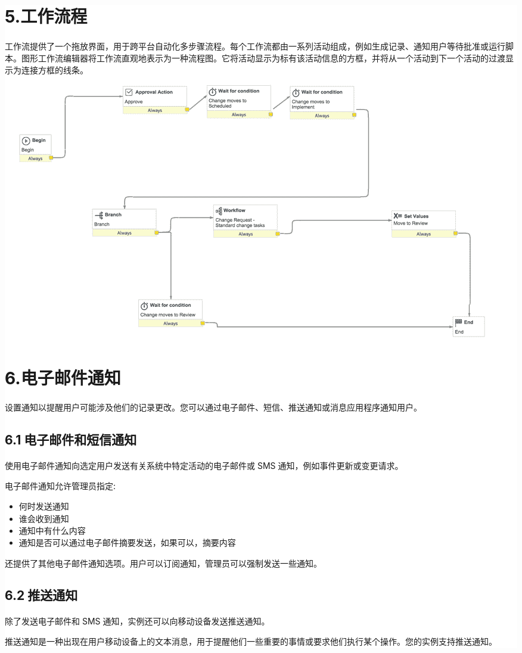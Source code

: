# 5.工作流程

工作流提供了一个拖放界面，用于跨平台自动化多步骤流程。每个工作流都由一系列活动组成，例如生成记录、通知用户等待批准或运行脚本。图形工作流编辑器将工作流直观地表示为一种流程图。它将活动显示为标有该活动信息的方框，并将从一个活动到下一个活动的过渡显示为连接方框的线条。

![](img/29fd2fecb0c2ce9faffac5b1eef894eb.png)

# 6.电子邮件通知

设置通知以提醒用户可能涉及他们的记录更改。您可以通过电子邮件、短信、推送通知或消息应用程序通知用户。

## 6.1 电子邮件和短信通知

使用电子邮件通知向选定用户发送有关系统中特定活动的电子邮件或 SMS 通知，例如事件更新或变更请求。

电子邮件通知允许管理员指定:

*   何时发送通知
*   谁会收到通知
*   通知中有什么内容
*   通知是否可以通过电子邮件摘要发送，如果可以，摘要内容

还提供了其他电子邮件通知选项。用户可以订阅通知，管理员可以强制发送一些通知。

## **6.2 推送通知**

除了发送电子邮件和 SMS 通知，实例还可以向移动设备发送推送通知。

推送通知是一种出现在用户移动设备上的文本消息，用于提醒他们一些重要的事情或要求他们执行某个操作。您的实例支持推送通知。
